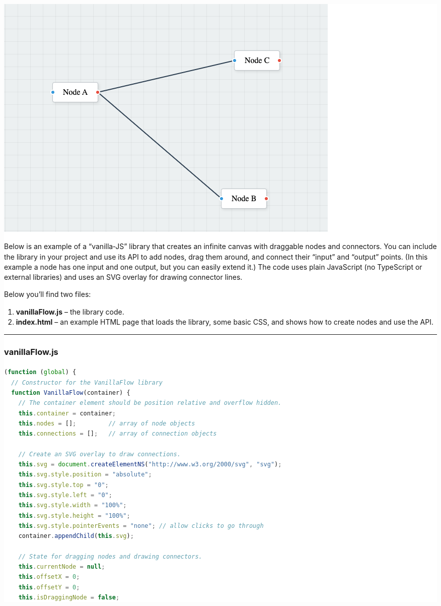 
![](attachments/Screenshot%202025-02-04%20at%2016.07.12.png)

Below is an example of a “vanilla‐JS” library that creates an infinite canvas with draggable nodes and connectors. You can include the library in your project and use its API to add nodes, drag them around, and connect their “input” and “output” points. (In this example a node has one input and one output, but you can easily extend it.) The code uses plain JavaScript (no TypeScript or external libraries) and uses an SVG overlay for drawing connector lines.

Below you’ll find two files:

1. **vanillaFlow.js** – the library code.
2. **index.html** – an example HTML page that loads the library, some basic CSS, and shows how to create nodes and use the API.

---

### vanillaFlow.js

```js
(function (global) {
  // Constructor for the VanillaFlow library
  function VanillaFlow(container) {
    // The container element should be position relative and overflow hidden.
    this.container = container;
    this.nodes = [];         // array of node objects
    this.connections = [];   // array of connection objects

    // Create an SVG overlay to draw connections.
    this.svg = document.createElementNS("http://www.w3.org/2000/svg", "svg");
    this.svg.style.position = "absolute";
    this.svg.style.top = "0";
    this.svg.style.left = "0";
    this.svg.style.width = "100%";
    this.svg.style.height = "100%";
    this.svg.style.pointerEvents = "none"; // allow clicks to go through
    container.appendChild(this.svg);

    // State for dragging nodes and drawing connectors.
    this.currentNode = null;
    this.offsetX = 0;
    this.offsetY = 0;
    this.isDraggingNode = false;
```